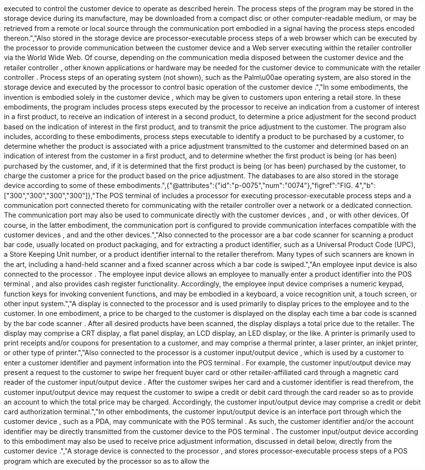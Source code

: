 executed to control the customer device  to operate as described herein. The process steps of the program  may be stored in the storage device  during its manufacture, may be downloaded from a compact disc or other computer-readable medium, or may be retrieved from a remote or local source through the communication port  embodied in a signal having the process steps encoded thereon.","Also stored in the storage device  are processor-executable process steps of a web browser  which can be executed by the processor  to provide communication between the customer device  and a Web server executing within the retailer controller  via the World Wide Web. Of course, depending on the communication media disposed between the customer device  and the retailer controller , other known applications or hardware may be needed for the customer device  to communicate with the retailer controller . Process steps of an operating system (not shown), such as the Palm\u00ae operating system, are also stored in the storage device  and executed by the processor  to control basic operation of the customer device .","In some embodiments, the invention is embodied solely in the customer device , which may be given to customers upon entering a retail store. In these embodiments, the program  includes process steps executed by the processor  to receive an indication from a customer of interest in a first product, to receive an indication of interest in a second product, to determine a price adjustment for the second product based on the indication of interest in the first product, and to transmit the price adjustment to the customer. The program  also includes, according to these embodiments, process steps executable to identify a product to be purchased by a customer, to determine whether the product is associated with a price adjustment transmitted to the customer and determined based on an indication of interest from the customer in a first product, and to determine whether the first product is being (or has been) purchased by the customer, and, if it is determined that the first product is being (or has been) purchased by the customer, to charge the customer a price for the product based on the price adjustment. The databases  to  are also stored in the storage device  according to some of these embodiments.",{"@attributes":{"id":"p-0075","num":"0074"},"figref":"FIG. 4","b":["300","300","300","300"]},"The POS terminal  of  includes a processor  for executing processor-executable process steps and a communication port  connected thereto for communicating with the retailer controller  over a network or a dedicated connection. The communication port  may also be used to communicate directly with the customer devices ,  and , or with other devices. Of course, in the latter embodiment, the communication port  is configured to provide communication interfaces compatible with the customer devices ,  and  and the other devices.","Also connected to the processor  are a bar code scanner  for scanning a product bar code, usually located on product packaging, and for extracting a product identifier, such as a Universal Product Code (UPC), a Store Keeping Unit number, or a product identifier internal to the retailer therefrom. Many types of such scanners are known in the art, including a hand-held scanner and a fixed scanner across which a bar code is swiped.","An employee input device  is also connected to the processor . The employee input device  allows an employee to manually enter a product identifier into the POS terminal , and also provides cash register functionality. Accordingly, the employee input device  comprises a numeric keypad, function keys for invoking convenient functions, and may be embodied in a keyboard, a voice recognition unit, a touch screen, or other input system.","A display  is connected to the processor  and is used primarily to display prices to the employee and to the customer. In one embodiment, a price to be charged to the customer is displayed on the display  each time a bar code is scanned by the bar code scanner . After all desired products have been scanned, the display  displays a total price due to the retailer. The display  may comprise a CRT display, a flat panel display, an LCD display, an LED display, or the like. A printer  is primarily used to print receipts and\/or coupons for presentation to a customer, and may comprise a thermal printer, a laser printer, an inkjet printer, or other type of printer.","Also connected to the processor  is a customer input\/output device , which is used by a customer to enter a customer identifier and payment information into the POS terminal . For example, the customer input\/output device  may present a request to the customer to swipe her frequent buyer card or other retailer-affiliated card through a magnetic card reader of the customer input\/output device . After the customer swipes her card and a customer identifier is read therefrom, the customer input\/output device  may request the customer to swipe a credit or debit card through the card reader so as to provide an account to which the total price may be charged. Accordingly, the customer input\/output device  may comprise a credit or debit card authorization terminal.","In other embodiments, the customer input\/output device  is an interface port through which the customer device , such as a PDA, may communicate with the POS terminal . As such, the customer identifier and\/or the account identifier may be directly transmitted from the customer device  to the POS terminal . The customer input\/output device  according to this embodiment may also be used to receive price adjustment information, discussed in detail below, directly from the customer device .","A storage device  is connected to the processor , and stores processor-executable process steps of a POS program  which are executed by the processor  so as to allow the
